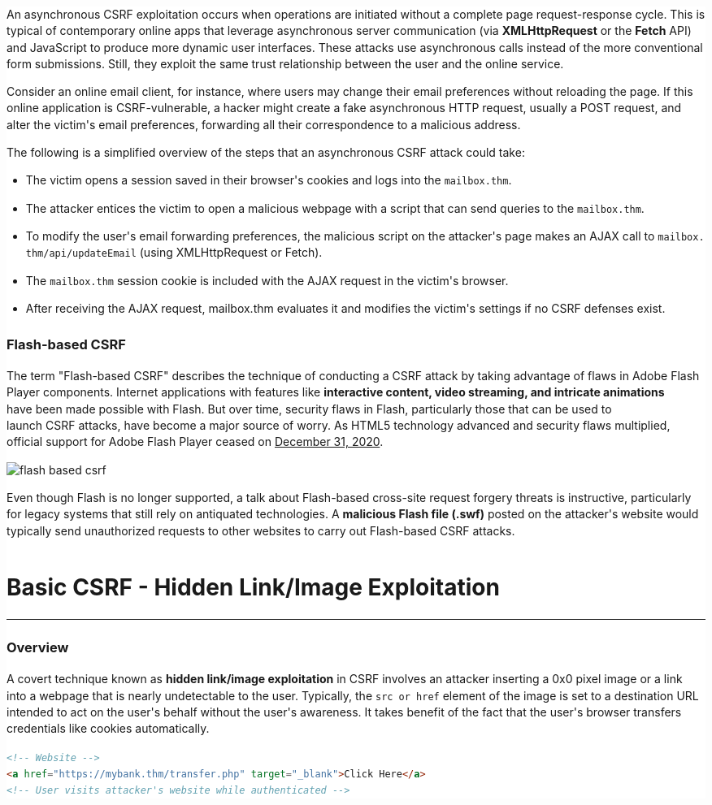 An asynchronous CSRF exploitation occurs when operations are initiated without a complete page request-response cycle. This is typical of contemporary online apps that leverage asynchronous server communication (via **XMLHttpRequest** or the **Fetch** API) and JavaScript to produce more dynamic user interfaces. These attacks use asynchronous calls instead of the more conventional form submissions. Still, they exploit the same trust relationship between the user and the online service.  

Consider an online email client, for instance, where users may change their email preferences without reloading the page. If this online application is CSRF-vulnerable, a hacker might create a fake asynchronous HTTP request, usually a POST request, and alter the victim's email preferences, forwarding all their correspondence to a malicious address.

The following is a simplified overview of the steps that an asynchronous CSRF attack could take: 

- The victim opens a session saved in their browser's cookies and logs into the `mailbox.thm`.  
    
- The attacker entices the victim to open a malicious webpage with a script that can send queries to the `mailbox.thm`.  
    
- To modify the user's email forwarding preferences, the malicious script on the attacker's page makes an AJAX call to `mailbox.thm/api/updateEmail` (using XMLHttpRequest or Fetch).
- The `mailbox.thm` session cookie is included with the AJAX request in the victim's browser.
- After receiving the AJAX request, mailbox.thm evaluates it and modifies the victim's settings if no CSRF defenses exist.

### Flash-based CSRF

The term "Flash-based CSRF" describes the technique of conducting a CSRF attack by taking advantage of flaws in Adobe Flash Player components. Internet applications with features like **interactive content, video streaming, and intricate animations** have been made possible with Flash. But over time, security flaws in Flash, particularly those that can be used to launch CSRF attacks, have become a major source of worry. As HTML5 technology advanced and security flaws multiplied, official support for Adobe Flash Player ceased on [December 31, 2020](https://www.adobe.com/products/flashplayer/end-of-life.html).

![flash based csrf](https://tryhackme-images.s3.amazonaws.com/user-uploads/62a7685ca6e7ce005d3f3afe/room-content/328966e16f936388539965b9bf110581.svg) 

Even though Flash is no longer supported, a talk about Flash-based cross-site request forgery threats is instructive, particularly for legacy systems that still rely on antiquated technologies. A **malicious Flash file (.swf)** posted on the attacker's website would typically send unauthorized requests to other websites to carry out Flash-based CSRF attacks.


# Basic CSRF - Hidden Link/Image Exploitation
---

### Overview

A covert technique known as **hidden link/image exploitation** in CSRF involves an attacker inserting a 0x0 pixel image or a link into a webpage that is nearly undetectable to the user. Typically, the `src or href` element of the image is set to a destination URL intended to act on the user's behalf without the user's awareness. It takes benefit of the fact that the user's browser transfers credentials like cookies automatically.  

```html
<!-- Website --> 
<a href="https://mybank.thm/transfer.php" target="_blank">Click Here</a>  
<!-- User visits attacker's website while authenticated -->
```
